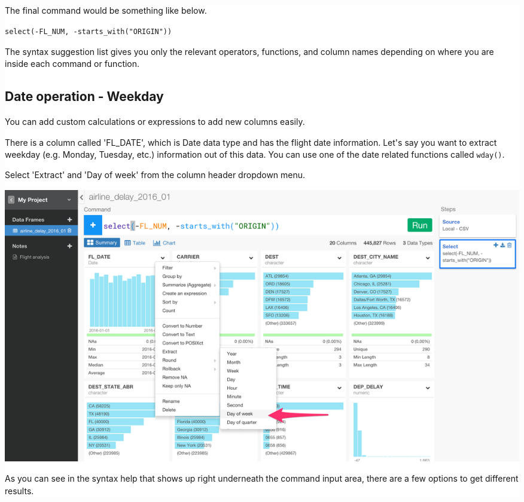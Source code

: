 The final command would be something like below.

```
select(-FL_NUM, -starts_with("ORIGIN"))
```

The syntax suggestion list gives you only the relevant operators, functions, and column names depending on where you are inside each command or function.


## Date operation - Weekday

You can add custom calculations or expressions to add new columns easily.

There is a column called 'FL_DATE', which is Date data type and has the flight date information. Let's say you want to extract weekday (e.g. Monday, Tuesday, etc.) information out of this data. You can use one of the date related functions called ```wday()```.

Select 'Extract' and 'Day of week' from the column header dropdown menu.

![](images/flight-basic5.png)

As you can see in the syntax help that shows up right underneath the command input area, there are a few options to get different results.
